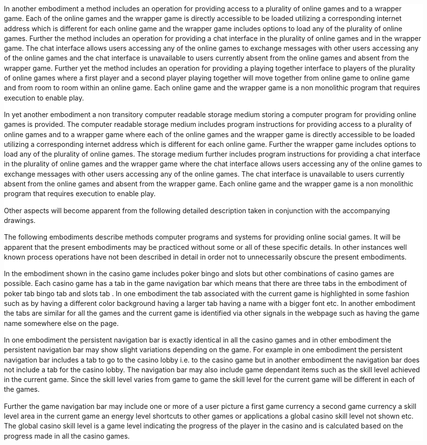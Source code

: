 In another embodiment a method includes an operation for providing access to a plurality of online games and to a wrapper game. Each of the online games and the wrapper game is directly accessible to be loaded utilizing a corresponding internet address which is different for each online game and the wrapper game includes options to load any of the plurality of online games. Further the method includes an operation for providing a chat interface in the plurality of online games and in the wrapper game. The chat interface allows users accessing any of the online games to exchange messages with other users accessing any of the online games and the chat interface is unavailable to users currently absent from the online games and absent from the wrapper game. Further yet the method includes an operation for providing a playing together interface to players of the plurality of online games where a first player and a second player playing together will move together from online game to online game and from room to room within an online game. Each online game and the wrapper game is a non monolithic program that requires execution to enable play.

In yet another embodiment a non transitory computer readable storage medium storing a computer program for providing online games is provided. The computer readable storage medium includes program instructions for providing access to a plurality of online games and to a wrapper game where each of the online games and the wrapper game is directly accessible to be loaded utilizing a corresponding internet address which is different for each online game. Further the wrapper game includes options to load any of the plurality of online games. The storage medium further includes program instructions for providing a chat interface in the plurality of online games and the wrapper game where the chat interface allows users accessing any of the online games to exchange messages with other users accessing any of the online games. The chat interface is unavailable to users currently absent from the online games and absent from the wrapper game. Each online game and the wrapper game is a non monolithic program that requires execution to enable play.

Other aspects will become apparent from the following detailed description taken in conjunction with the accompanying drawings.

The following embodiments describe methods computer programs and systems for providing online social games. It will be apparent that the present embodiments may be practiced without some or all of these specific details. In other instances well known process operations have not been described in detail in order not to unnecessarily obscure the present embodiments.

In the embodiment shown in the casino game includes poker bingo and slots but other combinations of casino games are possible. Each casino game has a tab in the game navigation bar which means that there are three tabs in the embodiment of poker tab bingo tab and slots tab . In one embodiment the tab associated with the current game is highlighted in some fashion such as by having a different color background having a larger tab having a name with a bigger font etc. In another embodiment the tabs are similar for all the games and the current game is identified via other signals in the webpage such as having the game name somewhere else on the page.

In one embodiment the persistent navigation bar is exactly identical in all the casino games and in other embodiment the persistent navigation bar may show slight variations depending on the game. For example in one embodiment the persistent navigation bar includes a tab to go to the casino lobby i.e. to the casino game but in another embodiment the navigation bar does not include a tab for the casino lobby. The navigation bar may also include game dependant items such as the skill level achieved in the current game. Since the skill level varies from game to game the skill level for the current game will be different in each of the games.

Further the game navigation bar may include one or more of a user picture a first game currency a second game currency a skill level area in the current game an energy level shortcuts to other games or applications a global casino skill level not shown etc. The global casino skill level is a game level indicating the progress of the player in the casino and is calculated based on the progress made in all the casino games.
